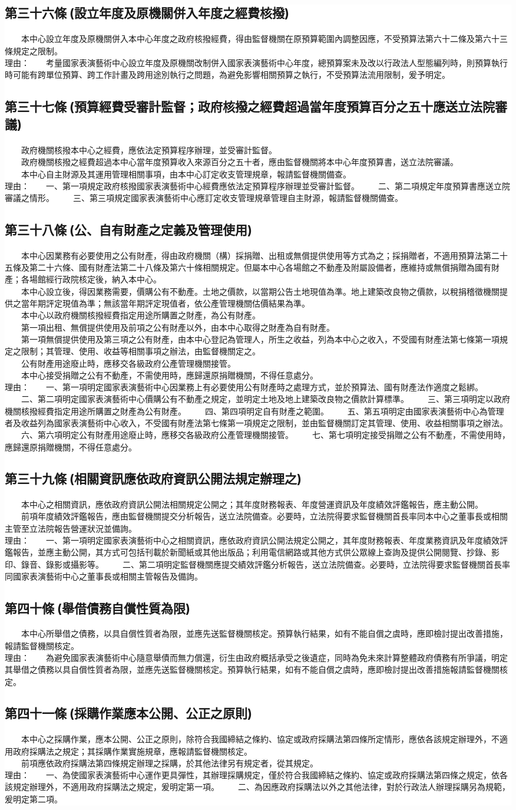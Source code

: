 第三十六條 (設立年度及原機關併入年度之經費核撥)
-----------------------------------------------
　　本中心設立年度及原機關併入本中心年度之政府核撥經費，得由監督機關在原預算範圍內調整因應，不受預算法第六十二條及第六十三條規定之限制。  
理由：　　考量國家表演藝術中心設立年度及原機關改制併入國家表演藝術中心年度，總預算案未及改以行政法人型態編列時，則預算執行時可能有跨單位預算、跨工作計畫及跨用途別執行之問題，為避免影響相關預算之執行，不受預算法流用限制，爰予明定。

第三十七條 (預算經費受審計監督；政府核撥之經費超過當年度預算百分之五十應送立法院審議)
-------------------------------------------------------------------------------------
　　政府機關核撥本中心之經費，應依法定預算程序辦理，並受審計監督。  
　　政府機關核撥之經費超過本中心當年度預算收入來源百分之五十者，應由監督機關將本中心年度預算書，送立法院審議。  
　　本中心自主財源及其運用管理相關事項，由本中心訂定收支管理規章，報請監督機關備查。  
理由：　　一、第一項規定政府核撥國家表演藝術中心經費應依法定預算程序辦理並受審計監督。
　　二、第二項規定年度預算書應送立院審議之情形。
　　三、第三項規定國家表演藝術中心應訂定收支管理規章管理自主財源，報請監督機關備查。

第三十八條 (公、自有財產之定義及管理使用)
-----------------------------------------
　　本中心因業務有必要使用之公有財產，得由政府機關（構）採捐贈、出租或無償提供使用等方式為之；採捐贈者，不適用預算法第二十五條及第二十六條、國有財產法第二十八條及第六十條相關規定。但屬本中心各場館之不動產及附屬設備者，應維持或無償捐贈為國有財產；各場館經行政院核定後，納入本中心。  
　　本中心設立後，得因業務需要，價購公有不動產。土地之價款，以當期公告土地現值為準。地上建築改良物之價款，以稅捐稽徵機關提供之當年期評定現值為準；無該當年期評定現值者，依公產管理機關估價結果為準。  
　　本中心以政府機關核撥經費指定用途所購置之財產，為公有財產。  
　　第一項出租、無償提供使用及前項之公有財產以外，由本中心取得之財產為自有財產。  
　　第一項無償提供使用及第三項之公有財產，由本中心登記為管理人，所生之收益，列為本中心之收入，不受國有財產法第七條第一項規定之限制；其管理、使用、收益等相關事項之辦法，由監督機關定之。  
　　公有財產用途廢止時，應移交各級政府公產管理機關接管。  
　　本中心接受捐贈之公有不動產，不需使用時，應歸還原捐贈機關，不得任意處分。  
理由：　　一、第一項明定國家表演藝術中心因業務上有必要使用公有財產時之處理方式，並於預算法、國有財產法作適度之鬆綁。
　　二、第二項明定國家表演藝術中心價購公有不動產之規定，並明定土地及地上建築改良物之價款計算標準。
　　三、第三項明定以政府機關核撥經費指定用途所購置之財產為公有財產。
　　四、第四項明定自有財產之範圍。
　　五、第五項明定由國家表演藝術中心為管理者及收益列為國家表演藝術中心收入，不受國有財產法第七條第一項規定之限制，並由監督機關訂定其管理、使用、收益相關事項之辦法。
　　六、第六項明定公有財產用途廢止時，應移交各級政府公產管理機關接管。
　　七、第七項明定接受捐贈之公有不動產，不需使用時，應歸還原捐贈機關，不得任意處分。

第三十九條 (相關資訊應依政府資訊公開法規定辦理之)
-------------------------------------------------
　　本中心之相關資訊，應依政府資訊公開法相關規定公開之；其年度財務報表、年度營運資訊及年度績效評鑑報告，應主動公開。  
　　前項年度績效評鑑報告，應由監督機關提交分析報告，送立法院備查。必要時，立法院得要求監督機關首長率同本中心之董事長或相關主管至立法院報告營運狀況並備詢。  
理由：　　一、第一項明定國家表演藝術中心之相關資訊，應依政府資訊公開法規定公開之，其年度財務報表、年度業務資訊及年度績效評鑑報告，並應主動公開，其方式可包括刊載於新聞紙或其他出版品；利用電信網路或其他方式供公眾線上查詢及提供公開閱覽、抄錄、影印、錄音、錄影或攝影等。
　　二、第二項明定監督機關應提交績效評鑑分析報告，送立法院備查。必要時，立法院得要求監督機關首長率同國家表演藝術中心之董事長或相關主管報告及備詢。

第四十條 (舉借債務自償性質為限)
-------------------------------
　　本中心所舉借之債務，以具自償性質者為限，並應先送監督機關核定。預算執行結果，如有不能自償之虞時，應即檢討提出改善措施，報請監督機關核定。  
理由：　　為避免國家表演藝術中心隨意舉債而無力償還，衍生由政府概括承受之後遺症，同時為免未來計算整體政府債務有所爭議，明定其舉借之債務以具自償性質者為限，並應先送監督機關核定。預算執行結果，如有不能自償之虞時，應即檢討提出改善措施報請監督機關核定。

第四十一條 (採購作業應本公開、公正之原則)
-----------------------------------------
　　本中心之採購作業，應本公開、公正之原則，除符合我國締結之條約、協定或政府採購法第四條所定情形，應依各該規定辦理外，不適用政府採購法之規定；其採購作業實施規章，應報請監督機關核定。  
　　前項應依政府採購法第四條規定辦理之採購，於其他法律另有規定者，從其規定。  
理由：　　一、為使國家表演藝術中心運作更具彈性，其辦理採購規定，僅於符合我國締結之條約、協定或政府採購法第四條之規定，依各該規定辦理外，不適用政府採購法之規定，爰明定第一項。
　　二、為因應政府採購法以外之其他法律，對於行政法人辦理採購另為規範，爰明定第二項。
